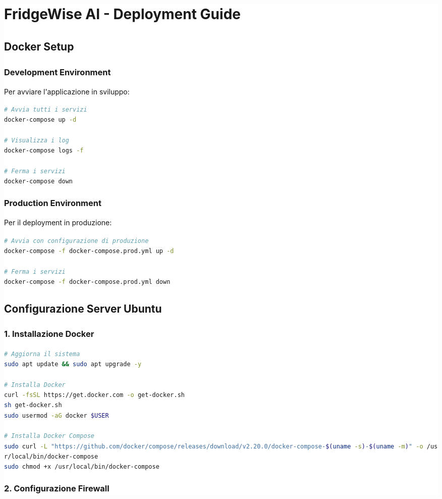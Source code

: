 # FridgeWise AI - Deployment Guide

## Docker Setup

### Development Environment

Per avviare l'applicazione in sviluppo:

```bash
# Avvia tutti i servizi
docker-compose up -d

# Visualizza i log
docker-compose logs -f

# Ferma i servizi
docker-compose down
```

### Production Environment

Per il deployment in produzione:

```bash
# Avvia con configurazione di produzione
docker-compose -f docker-compose.prod.yml up -d

# Ferma i servizi
docker-compose -f docker-compose.prod.yml down
```

## Configurazione Server Ubuntu

### 1. Installazione Docker

```bash
# Aggiorna il sistema
sudo apt update && sudo apt upgrade -y

# Installa Docker
curl -fsSL https://get.docker.com -o get-docker.sh
sh get-docker.sh
sudo usermod -aG docker $USER

# Installa Docker Compose
sudo curl -L "https://github.com/docker/compose/releases/download/v2.20.0/docker-compose-$(uname -s)-$(uname -m)" -o /usr/local/bin/docker-compose
sudo chmod +x /usr/local/bin/docker-compose
```

### 2. Configurazione Firewall
